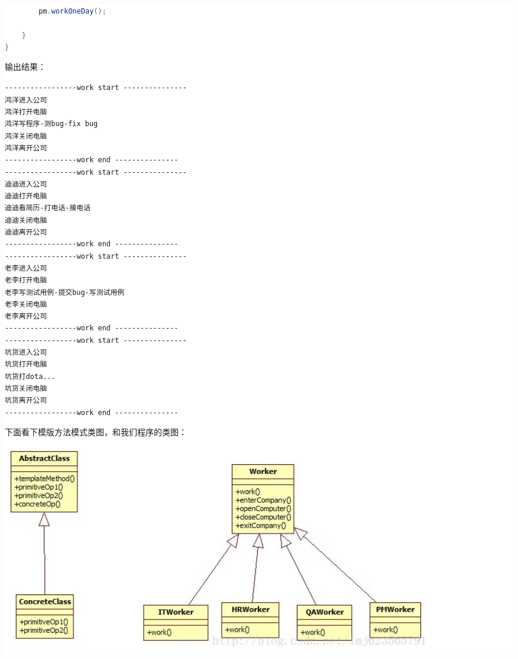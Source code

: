 ```java
		pm.workOneDay();
 
	}
}
```

 输出结果： 

```
-----------------work start ---------------
鸿洋进入公司
鸿洋打开电脑
鸿洋写程序-测bug-fix bug
鸿洋关闭电脑
鸿洋离开公司
-----------------work end ---------------
-----------------work start ---------------
迪迪进入公司
迪迪打开电脑
迪迪看简历-打电话-接电话
迪迪关闭电脑
迪迪离开公司
-----------------work end ---------------
-----------------work start ---------------
老李进入公司
老李打开电脑
老李写测试用例-提交bug-写测试用例
老李关闭电脑
老李离开公司
-----------------work end ---------------
-----------------work start ---------------
坑货进入公司
坑货打开电脑
坑货打dota...
坑货关闭电脑
坑货离开公司
-----------------work end ---------------
```

 下面看下模版方法模式类图，和我们程序的类图： 

![1600402145517](模版方法模式.assets/1600402145517.png)
